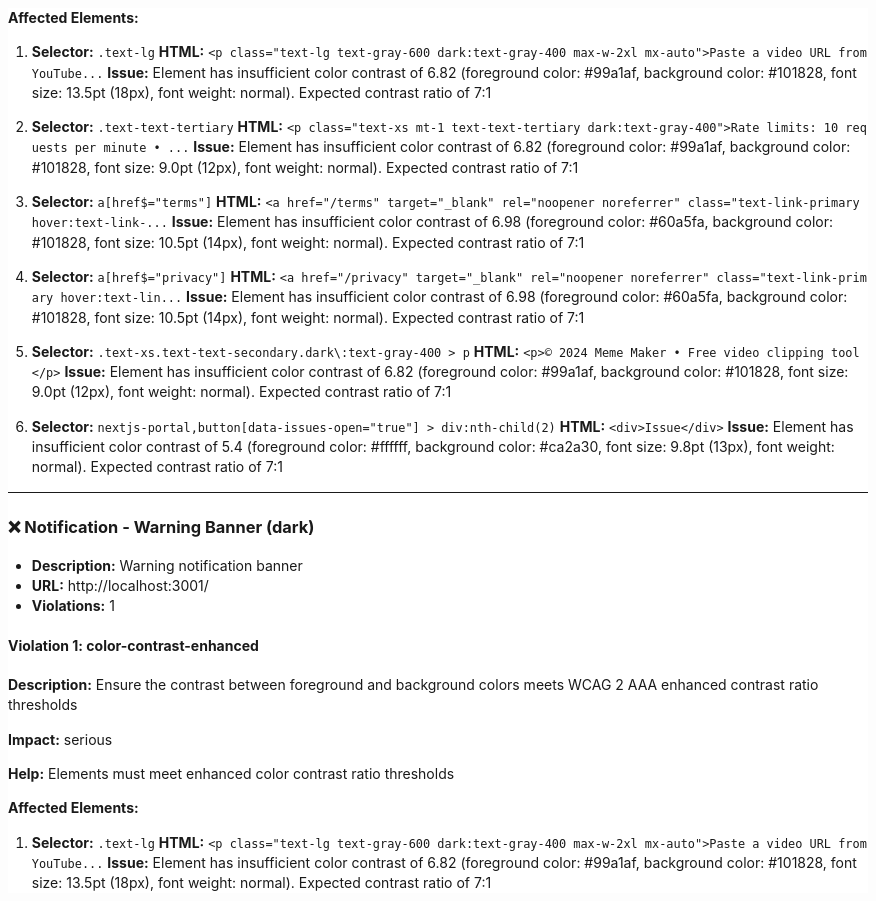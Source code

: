 **Affected Elements:**

1. **Selector:** `.text-lg`
   **HTML:** `<p class="text-lg text-gray-600 dark:text-gray-400 max-w-2xl mx-auto">Paste a video URL from YouTube...`
   **Issue:** Element has insufficient color contrast of 6.82 (foreground color: #99a1af, background color: #101828, font size: 13.5pt (18px), font weight: normal). Expected contrast ratio of 7:1

2. **Selector:** `.text-text-tertiary`
   **HTML:** `<p class="text-xs mt-1 text-text-tertiary dark:text-gray-400">Rate limits: 10 requests per minute • ...`
   **Issue:** Element has insufficient color contrast of 6.82 (foreground color: #99a1af, background color: #101828, font size: 9.0pt (12px), font weight: normal). Expected contrast ratio of 7:1

3. **Selector:** `a[href$="terms"]`
   **HTML:** `<a href="/terms" target="_blank" rel="noopener noreferrer" class="text-link-primary hover:text-link-...`
   **Issue:** Element has insufficient color contrast of 6.98 (foreground color: #60a5fa, background color: #101828, font size: 10.5pt (14px), font weight: normal). Expected contrast ratio of 7:1

4. **Selector:** `a[href$="privacy"]`
   **HTML:** `<a href="/privacy" target="_blank" rel="noopener noreferrer" class="text-link-primary hover:text-lin...`
   **Issue:** Element has insufficient color contrast of 6.98 (foreground color: #60a5fa, background color: #101828, font size: 10.5pt (14px), font weight: normal). Expected contrast ratio of 7:1

5. **Selector:** `.text-xs.text-text-secondary.dark\:text-gray-400 > p`
   **HTML:** `<p>© 2024 Meme Maker • Free video clipping tool</p>`
   **Issue:** Element has insufficient color contrast of 6.82 (foreground color: #99a1af, background color: #101828, font size: 9.0pt (12px), font weight: normal). Expected contrast ratio of 7:1

6. **Selector:** `nextjs-portal,button[data-issues-open="true"] > div:nth-child(2)`
   **HTML:** `<div>Issue</div>`
   **Issue:** Element has insufficient color contrast of 5.4 (foreground color: #ffffff, background color: #ca2a30, font size: 9.8pt (13px), font weight: normal). Expected contrast ratio of 7:1

---

### ❌ Notification - Warning Banner (dark)

- **Description:** Warning notification banner
- **URL:** http://localhost:3001/
- **Violations:** 1

#### Violation 1: color-contrast-enhanced

**Description:** Ensure the contrast between foreground and background colors meets WCAG 2 AAA enhanced contrast ratio thresholds

**Impact:** serious

**Help:** Elements must meet enhanced color contrast ratio thresholds

**Affected Elements:**

1. **Selector:** `.text-lg`
   **HTML:** `<p class="text-lg text-gray-600 dark:text-gray-400 max-w-2xl mx-auto">Paste a video URL from YouTube...`
   **Issue:** Element has insufficient color contrast of 6.82 (foreground color: #99a1af, background color: #101828, font size: 13.5pt (18px), font weight: normal). Expected contrast ratio of 7:1
